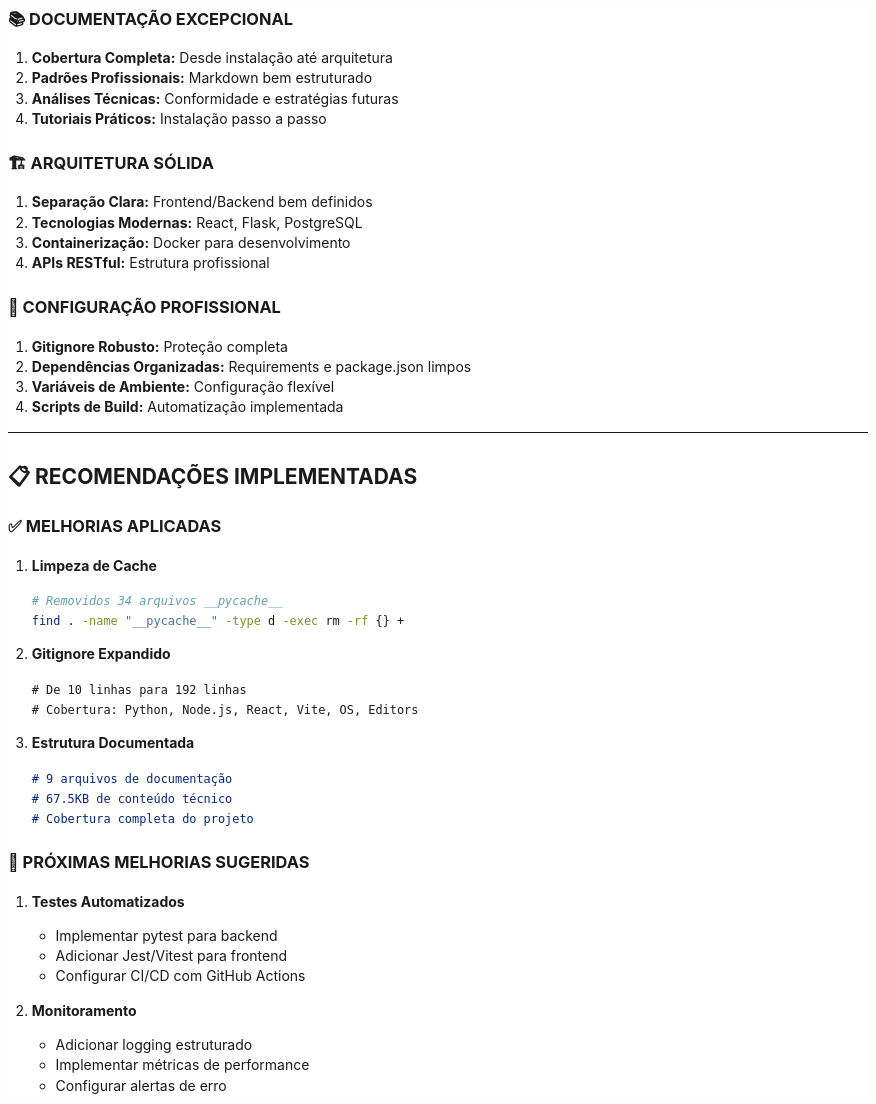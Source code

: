 ### **📚 DOCUMENTAÇÃO EXCEPCIONAL**
1. **Cobertura Completa:** Desde instalação até arquitetura
2. **Padrões Profissionais:** Markdown bem estruturado
3. **Análises Técnicas:** Conformidade e estratégias futuras
4. **Tutoriais Práticos:** Instalação passo a passo

### **🏗️ ARQUITETURA SÓLIDA**
1. **Separação Clara:** Frontend/Backend bem definidos
2. **Tecnologias Modernas:** React, Flask, PostgreSQL
3. **Containerização:** Docker para desenvolvimento
4. **APIs RESTful:** Estrutura profissional

### **🔧 CONFIGURAÇÃO PROFISSIONAL**
1. **Gitignore Robusto:** Proteção completa
2. **Dependências Organizadas:** Requirements e package.json limpos
3. **Variáveis de Ambiente:** Configuração flexível
4. **Scripts de Build:** Automatização implementada

---

## 📋 RECOMENDAÇÕES IMPLEMENTADAS

### **✅ MELHORIAS APLICADAS**

1. **Limpeza de Cache**
   ```bash
   # Removidos 34 arquivos __pycache__
   find . -name "__pycache__" -type d -exec rm -rf {} +
   ```

2. **Gitignore Expandido**
   ```gitignore
   # De 10 linhas para 192 linhas
   # Cobertura: Python, Node.js, React, Vite, OS, Editors
   ```

3. **Estrutura Documentada**
   ```markdown
   # 9 arquivos de documentação
   # 67.5KB de conteúdo técnico
   # Cobertura completa do projeto
   ```

### **🎯 PRÓXIMAS MELHORIAS SUGERIDAS**

1. **Testes Automatizados**
   - Implementar pytest para backend
   - Adicionar Jest/Vitest para frontend
   - Configurar CI/CD com GitHub Actions

2. **Monitoramento**
   - Adicionar logging estruturado
   - Implementar métricas de performance
   - Configurar alertas de erro
